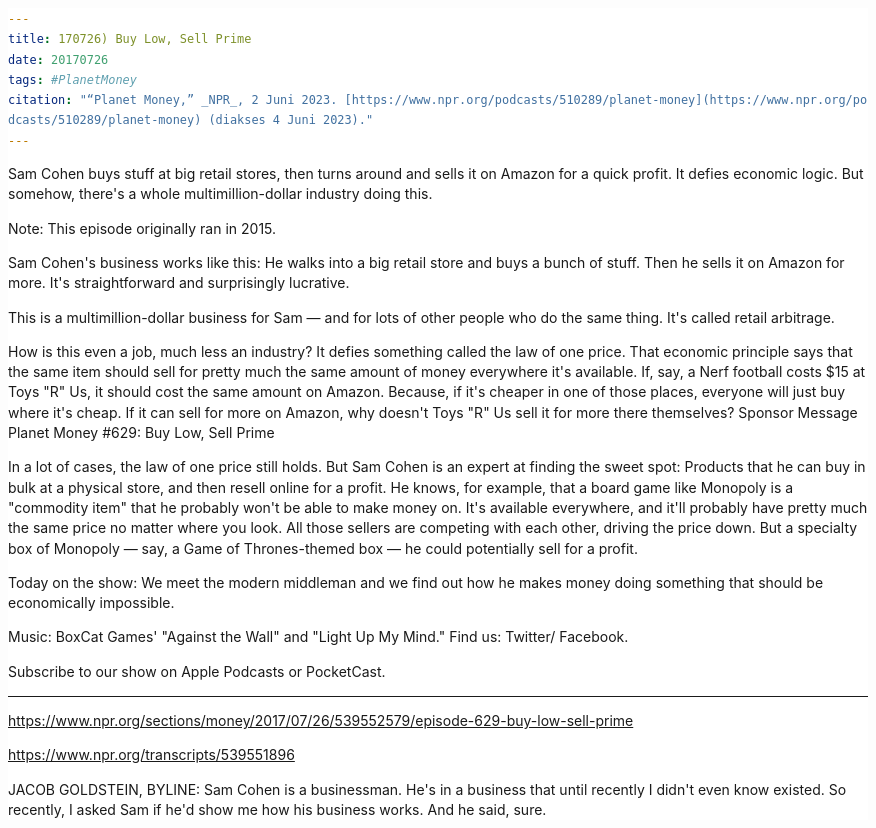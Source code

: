 ```yaml
---
title: 170726) Buy Low, Sell Prime
date: 20170726
tags: #PlanetMoney
citation: "“Planet Money,” _NPR_, 2 Juni 2023. [https://www.npr.org/podcasts/510289/planet-money](https://www.npr.org/podcasts/510289/planet-money) (diakses 4 Juni 2023)."
---
```


Sam Cohen buys stuff at big retail stores, then turns around and sells it on Amazon for a quick profit. It defies economic logic. But somehow, there's a whole multimillion-dollar industry doing this.

Note: This episode originally ran in 2015.

Sam Cohen's business works like this: He walks into a big retail store and buys a bunch of stuff. Then he sells it on Amazon for more. It's straightforward and surprisingly lucrative.

This is a multimillion-dollar business for Sam — and for lots of other people who do the same thing. It's called retail arbitrage.

How is this even a job, much less an industry? It defies something called the law of one price. That economic principle says that the same item should sell for pretty much the same amount of money everywhere it's available. If, say, a Nerf football costs $15 at Toys "R" Us, it should cost the same amount on Amazon. Because, if it's cheaper in one of those places, everyone will just buy where it's cheap. If it can sell for more on Amazon, why doesn't Toys "R" Us sell it for more there themselves?
Sponsor Message
Planet Money
#629: Buy Low, Sell Prime

In a lot of cases, the law of one price still holds. But Sam Cohen is an expert at finding the sweet spot: Products that he can buy in bulk at a physical store, and then resell online for a profit. He knows, for example, that a board game like Monopoly is a "commodity item" that he probably won't be able to make money on. It's available everywhere, and it'll probably have pretty much the same price no matter where you look. All those sellers are competing with each other, driving the price down. But a specialty box of Monopoly — say, a Game of Thrones-themed box — he could potentially sell for a profit.

Today on the show: We meet the modern middleman and we find out how he makes money doing something that should be economically impossible.

Music: BoxCat Games' "Against the Wall" and "Light Up My Mind." Find us: Twitter/ Facebook.

Subscribe to our show on Apple Podcasts or PocketCast.

----

https://www.npr.org/sections/money/2017/07/26/539552579/episode-629-buy-low-sell-prime

https://www.npr.org/transcripts/539551896



JACOB GOLDSTEIN, BYLINE: Sam Cohen is a businessman. He's in a business that until recently I didn't even know existed. So recently, I asked Sam if he'd show me how his business works. And he said, sure.
